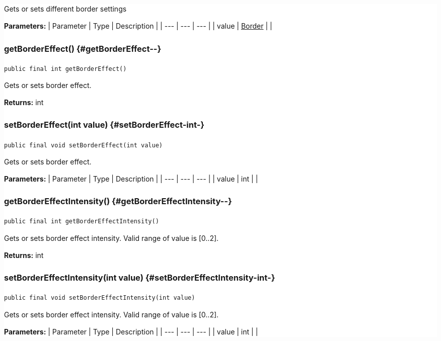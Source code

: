 
Gets or sets different border settings

**Parameters:**
| Parameter | Type | Description |
| --- | --- | --- |
| value | [Border](../../com.groupdocs.signature.domain/border) |  |

### getBorderEffect() {#getBorderEffect--}
```
public final int getBorderEffect()
```


Gets or sets border effect.

**Returns:**
int
### setBorderEffect(int value) {#setBorderEffect-int-}
```
public final void setBorderEffect(int value)
```


Gets or sets border effect.

**Parameters:**
| Parameter | Type | Description |
| --- | --- | --- |
| value | int |  |

### getBorderEffectIntensity() {#getBorderEffectIntensity--}
```
public final int getBorderEffectIntensity()
```


Gets or sets border effect intensity. Valid range of value is [0..2].

**Returns:**
int
### setBorderEffectIntensity(int value) {#setBorderEffectIntensity-int-}
```
public final void setBorderEffectIntensity(int value)
```


Gets or sets border effect intensity. Valid range of value is [0..2].

**Parameters:**
| Parameter | Type | Description |
| --- | --- | --- |
| value | int |  |
